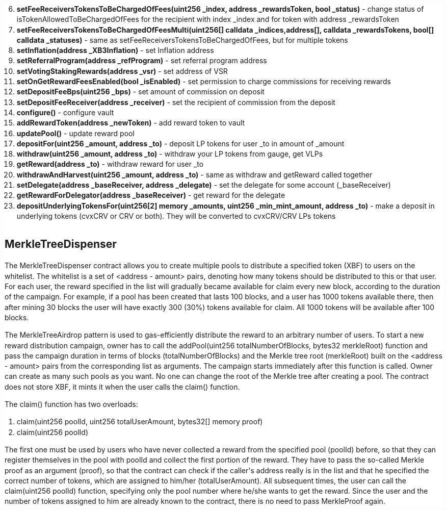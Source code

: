 6. **setFeeReceiversTokensToBeChargedOfFees(uint256 _index, address _rewardsToken, bool _status)** - change status of isTokenAllowedToBeChargedOfFees for the recipient with index _index and for token with address _rewardsToken
7. **setFeeReceiversTokensToBeChargedOfFeesMulti(uint256[] calldata _indices,address[], calldata _rewardsTokens, bool[] calldata _statuses)** - same as setFeeReceiversTokensToBeChargedOfFees, but for multiple tokens
8. **setInflation(address _XB3Inflation)** - set Inflation address
9. **setReferralProgram(address _refProgram)** - set referral program address
10. **setVotingStakingRewards(address _vsr)** - set address of VSR
11. **setOnGetRewardFeesEnabled(bool _isEnabled)** - set permission to charge commissions for receiving rewards
12. **setDepositFeeBps(uint256 _bps)** - set amount of commission on deposit
13. **setDepositFeeReceiver(address _receiver)** - set the recipient of commission from the deposit
14. **configure()** - configure vault
15. **addRewardToken(address _newToken)** - add reward token to vault
16. **updatePool()** - update reward pool
17. **depositFor(uint256 _amount, address _to)** - deposit LP tokens for user _to in amount of _amount
18. **withdraw(uint256 _amount, address _to)** - withdraw your LP tokens from gauge, get VLPs
19. **getReward(address _to)** - withdraw reward for user _to
20. **withdrawAndHarvest(uint256 _amount, address _to)** - same as withdraw and getReward called together
21. **setDelegate(address _baseReceiver, address _delegate)** - set the delegate for some account (_baseReceiver)
22. **getRewardForDelegator(address _baseReceiver)** - get reward for the delegate
23. **depositUnderlyingTokensFor(uint256[2] memory _amounts, uint256 _min_mint_amount, address _to)** - make a deposit in underlying tokens (cvxCRV or CRV or both). They will be converted to cvxCRV/CRV LPs tokens

## MerkleTreeDispenser
The MerkleTreeDispenser contract allows you to create multiple pools to distribute a specified token (XBF) to users on the whitelist. The whitelist is a set of <address - amount> pairs, denoting how many tokens should be distributed to this or that user. For each user, the reward specified in the list will gradually became available for claim every new block, according to the duration of the campaign. For example, if a pool has been created that lasts 100 blocks, and a user has 1000 tokens available there, then after mining 30 blocks the user will have exactly 300 (30%) tokens available for claim. All 1000 tokens will be available after 100 blocks.

The MerkleTreeAirdrop pattern is used to gas-efficiently distribute the reward to an arbitrary number of users. To start a new reward distribution campaign, owner has to call the addPool(uint256 totalNumberOfBlocks, bytes32 merkleRoot) function and pass the campaign duration in terms of blocks (totalNumberOfBlocks) and the Merkle tree root (merkleRoot) built on the <address - amount> pairs from the corresponding list as arguments. The campaign starts immediately after this function is called. Owner can create as many such pools as you want. No one can change the root of the Merkle tree after creating a pool. The contract does not store XBF, it mints it when the user calls the claim() function.

The claim() function has two overloads:
1) claim(uint256 poolId, uint256 totalUserAmount, bytes32[] memory proof)
2) claim(uint256 poolId)

The first one must be used by users who have never collected a reward from the specified pool (poolId) before, so that they can register themselves in the pool with poolId and collect the first portion of the reward. They have to pass the so-called Merkle proof as an argument (proof), so that the contract can check if the caller's address really is in the list and that he specified the correct number of tokens, which are assigned to him/her (totalUserAmount). All subsequent times, the user can call the claim(uint256 poolId) function, specifying only the pool number where he/she wants to get the reward. Since the user and the number of tokens assigned to him are already known to the contract, there is no need to pass MerkleProof again.
